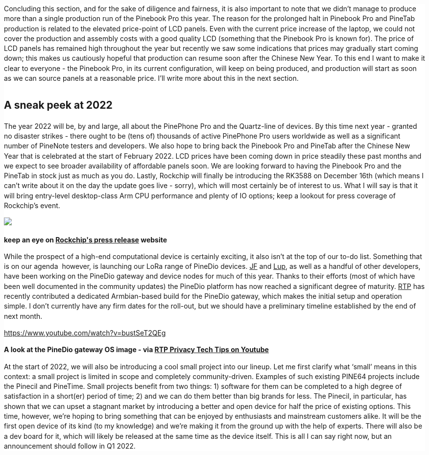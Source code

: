 Concluding this section, and for the sake of diligence and fairness, it is also important to note that we didn’t manage to produce more than a single production run of the Pinebook Pro this year. The reason for the prolonged halt in Pinebook Pro and PineTab production is related to the elevated price-point of LCD panels. Even with the current price increase of the laptop, we could not cover the production and assembly costs with a good quality LCD (something that the Pinebook Pro is known for). The price of LCD panels has remained high throughout the year but recently we saw some indications that prices may gradually start coming down; this makes us cautiously hopeful that production can resume soon after the Chinese New Year. To this end I want to make it clear to everyone - the Pinebook Pro, in its current configuration, will keep on being produced, and production will start as soon as we can source panels at a reasonable price. I’ll write more about this in the next section.

## A sneak peek at 2022

The year 2022 will be, by and large, all about the PinePhone Pro and the Quartz-line of devices. By this time next year - granted no disaster strikes - there ought to be (tens of) thousands of active PinePhone Pro users worldwide as well as a significant number of PineNote testers and developers. We also hope to bring back the Pinebook Pro and PineTab after the Chinese New Year that is celebrated at the start of February 2022. LCD prices have been coming down in price steadily these past months and we expect to see broader availability of affordable panels soon. We are looking forward to having the Pinebook Pro and the PineTab in stock just as much as you do. Lastly, Rockchip will finally be introducing the RK3588 on December 16th (which means I can’t write about it on the day the update goes live - sorry), which will most certainly be of interest to us. What I will say is that it will bring entry-level desktop-class Arm CPU performance and plenty of IO options; keep a lookout for press coverage of Rockchip’s event.

![](/blog/images/Rockchip-newsroom-1024x548.png)

**keep an eye on [Rockchip's press release](https://www.rock-chips.com/a/en/News/Press_Releases/index.html) website**

While the prospect of a high-end computational device is certainly exciting, it also isn’t at the top of our to-do list. Something that is on our agenda  however, is launching our LoRa range of PineDio devices. [JF](https://twitter.com/codingfield) and [Lup](https://twitter.com/MisterTechBlog), as well as a handful of other developers, have been working on the PineDio gateway and device nodes for much of this year. Thanks to their efforts (most of which have been well documented in the community updates) the PineDio platform has now reached a significant degree of maturity. [RTP](https://www.youtube.com/c/RTPPrivacyTechTips) has recently contributed a dedicated Armbian-based build for the PineDio gateway, which makes the initial setup and operation simple. I don’t currently have any firm dates for the roll-out, but we should have a preliminary timeline established by the end of next month. 

https://www.youtube.com/watch?v=bustSeT2QEg

**A look at the PineDio gateway OS image - via [RTP Privacy Tech Tips on Youtube](https://www.youtube.com/c/RTPPrivacyTechTips)**

At the start of 2022, we will also be introducing a cool small project into our lineup. Let me first clarify what ‘small’ means in this context: a small project is limited in scope and completely community-driven. Examples of such existing PINE64 projects include the Pinecil and PineTime. Small projects benefit from two things: 1) software for them can be completed to a high degree of satisfaction in a short(er) period of time; 2) and we can do them better than big brands for less. The Pinecil, in particular, has shown that we can upset a stagnant market by introducing a better and open device for half the price of existing options. This time, however, we’re hoping to bring something that can be enjoyed by enthusiasts and mainstream customers alike. It will be the first open device of its kind (to my knowledge) and we’re making it from the ground up with the help of experts. There will also be a dev board for it, which will likely be released at the same time as the device itself. This is all I can say right now, but an announcement should follow in Q1 2022. 
